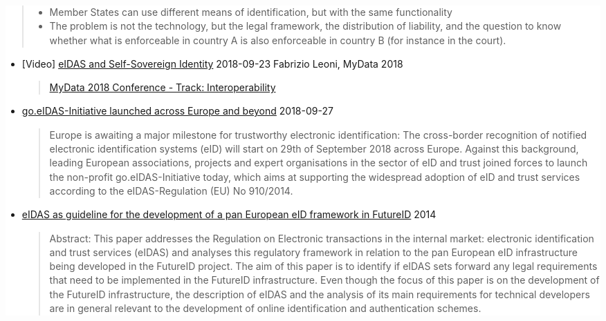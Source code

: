   > - Member States can use different means of identification, but with the same functionality
  > - The problem is not the technology, but the legal framework, the distribution of liability, and the question to know whether what is enforceable in country A is also enforceable in country B (for instance in the court).
* [Video] [eIDAS and Self-Sovereign Identity](https://www.youtube.com/watch?v=AHa175AEVVs) 2018-09-23 Fabrizio Leoni, MyData 2018
  > [MyData 2018 Conference - Track: Interoperability](https://www.youtube.com/playlist?list=PLbpRS19STpXS4SQm8_ATdDxVrQYNlxYtI)
* [go.eIDAS-Initiative launched across Europe and beyond](https://kantarainitiative.org/eidas-initiative-launched-across-europe-and-beyond/) 2018-09-27
  > Europe is awaiting a major milestone for trustworthy electronic identification: The cross-border recognition of notified electronic identification systems (eID) will start on 29th of September 2018 across Europe. Against this background, leading European associations, projects and expert organisations in the sector of eID and trust joined forces to launch the non-profit go.eIDAS-Initiative today, which aims at supporting the widespread adoption of eID and trust services according to the eIDAS-Regulation (EU) No 910/2014.
* [eIDAS as guideline for the development of a pan European eID framework in FutureID](https://core.ac.uk/download/pdf/34614563.pdf) 2014
  > Abstract: This paper addresses the Regulation on Electronic transactions in the internal market: electronic identification and trust services (eIDAS) and analyses this regulatory framework in relation to the pan European eID infrastructure being developed in the FutureID project. The aim of this paper is to identify if eIDAS sets forward any legal requirements that need to be implemented in the FutureID infrastructure. Even though the focus of this paper is on the development of the FutureID infrastructure, the description of eIDAS and the analysis of its main requirements for technical developers are in general relevant to the development of online identification and authentication schemes.


